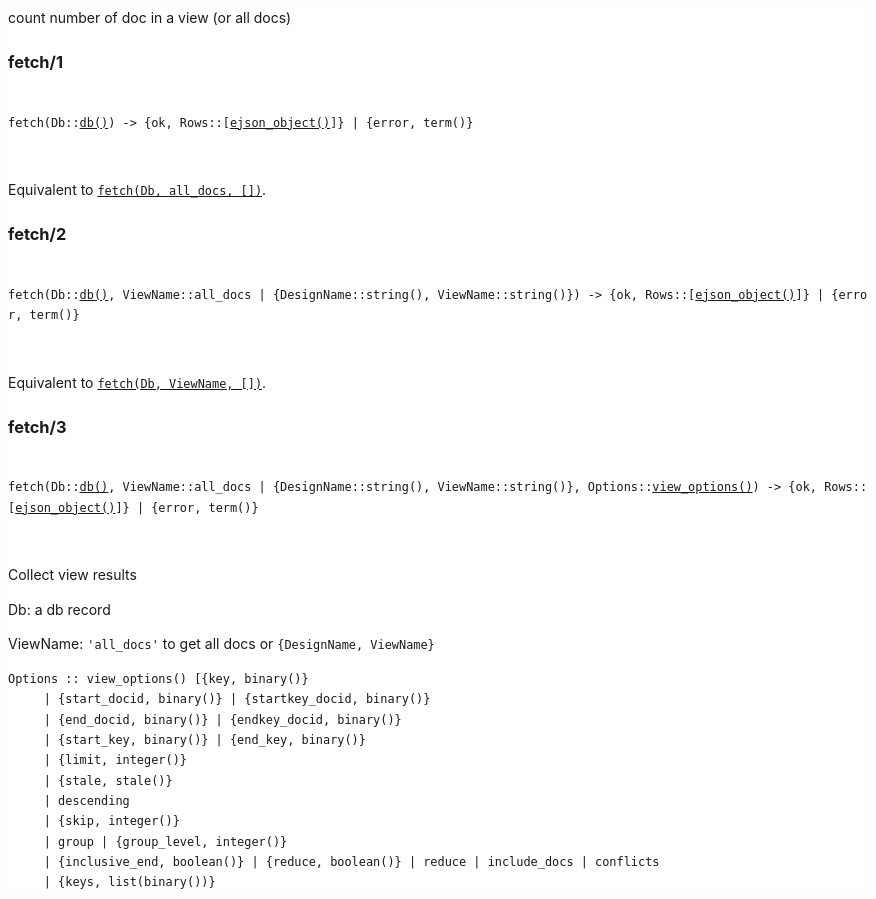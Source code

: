 count number of doc in a view (or all docs)

<a name="fetch-1"></a>

### fetch/1 ###

<pre><code>
fetch(Db::<a href="#type-db">db()</a>) -&gt; {ok, Rows::[<a href="#type-ejson_object">ejson_object()</a>]} | {error, term()}
</code></pre>
<br />

Equivalent to [`fetch(Db, all_docs, [])`](#fetch-3).

<a name="fetch-2"></a>

### fetch/2 ###

<pre><code>
fetch(Db::<a href="#type-db">db()</a>, ViewName::all_docs | {DesignName::string(), ViewName::string()}) -&gt; {ok, Rows::[<a href="#type-ejson_object">ejson_object()</a>]} | {error, term()}
</code></pre>
<br />

Equivalent to [`fetch(Db, ViewName, [])`](#fetch-3).

<a name="fetch-3"></a>

### fetch/3 ###

<pre><code>
fetch(Db::<a href="#type-db">db()</a>, ViewName::all_docs | {DesignName::string(), ViewName::string()}, Options::<a href="#type-view_options">view_options()</a>) -&gt; {ok, Rows::[<a href="#type-ejson_object">ejson_object()</a>]} | {error, term()}
</code></pre>
<br />

Collect view results

Db: a db record

ViewName: `'all_docs'` to get all docs or `{DesignName,
ViewName}`


```
Options :: view_options() [{key, binary()}
     | {start_docid, binary()} | {startkey_docid, binary()}
     | {end_docid, binary()} | {endkey_docid, binary()}
     | {start_key, binary()} | {end_key, binary()}
     | {limit, integer()}
     | {stale, stale()}
     | descending
     | {skip, integer()}
     | group | {group_level, integer()}
     | {inclusive_end, boolean()} | {reduce, boolean()} | reduce | include_docs | conflicts
     | {keys, list(binary())}
```
